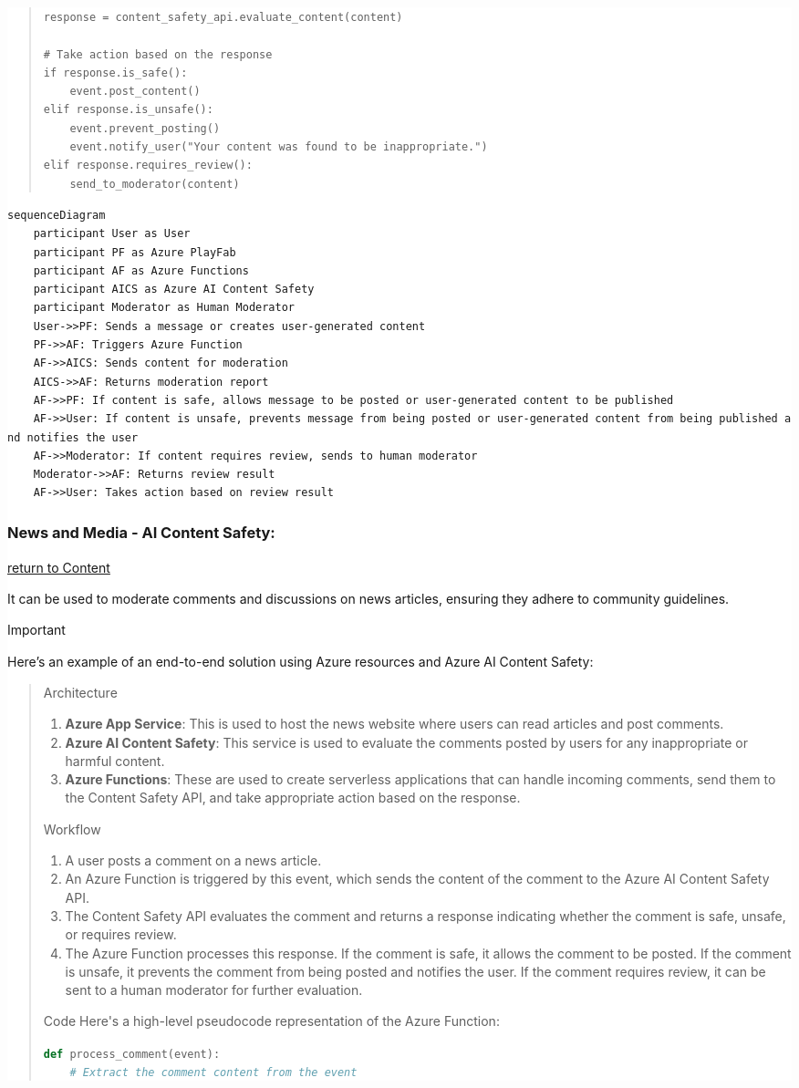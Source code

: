 >     response = content_safety_api.evaluate_content(content)
> 
>     # Take action based on the response
>     if response.is_safe():
>         event.post_content()
>     elif response.is_unsafe():
>         event.prevent_posting()
>         event.notify_user("Your content was found to be inappropriate.")
>     elif response.requires_review():
>         send_to_moderator(content)
> ````

```mermaid
sequenceDiagram
    participant User as User
    participant PF as Azure PlayFab
    participant AF as Azure Functions
    participant AICS as Azure AI Content Safety
    participant Moderator as Human Moderator
    User->>PF: Sends a message or creates user-generated content
    PF->>AF: Triggers Azure Function
    AF->>AICS: Sends content for moderation
    AICS->>AF: Returns moderation report
    AF->>PF: If content is safe, allows message to be posted or user-generated content to be published
    AF->>User: If content is unsafe, prevents message from being posted or user-generated content from being published and notifies the user
    AF->>Moderator: If content requires review, sends to human moderator
    Moderator->>AF: Returns review result
    AF->>User: Takes action based on review result
```

### News and Media - AI Content Safety:
[return to Content](#content)

It can be used to moderate comments and discussions on news articles, ensuring they adhere to community guidelines.

> [!IMPORTANT]
> Here’s an example of an end-to-end solution using Azure resources and Azure AI Content Safety:

> Architecture
> 1. **Azure App Service**: This is used to host the news website where users can read articles and post comments.
> 2. **Azure AI Content Safety**: This service is used to evaluate the comments posted by users for any inappropriate or harmful content.
> 3. **Azure Functions**: These are used to create serverless applications that can handle incoming comments, send them to the Content Safety API, and take appropriate action based on the response.
> 
> Workflow
> 1. A user posts a comment on a news article.
> 2. An Azure Function is triggered by this event, which sends the content of the comment to the Azure AI Content Safety API.
> 3. The Content Safety API evaluates the comment and returns a response indicating whether the comment is safe, unsafe, or requires review.
> 4. The Azure Function processes this response. If the comment is safe, it allows the comment to be posted. If the comment is unsafe, it prevents the comment from being posted and notifies the user. If the comment requires review, it can be sent to a human moderator for further evaluation.
> 
> Code
> Here's a high-level pseudocode representation of the Azure Function:
> 
> ```python
> def process_comment(event):
>     # Extract the comment content from the event